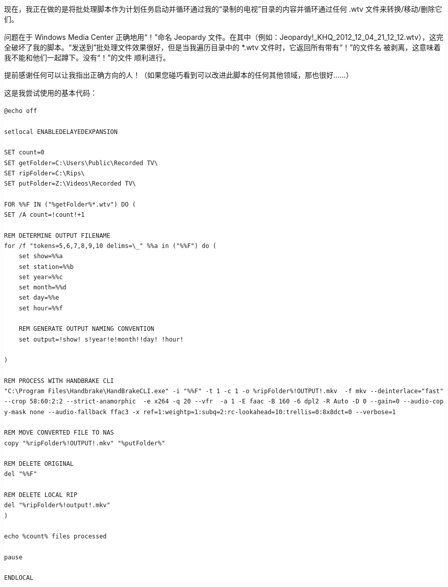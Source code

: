 现在，我正在做的是将批处理脚本作为计划任务启动并循环通过我的“录制的电视”目录的内容并循环通过任何 .wtv 文件来转换/移动/删除它们。

问题在于 Windows Media Center 正确地用“！”命名 Jeopardy 文件。在其中（例如：Jeopardy!_KHQ_2012_12_04_21_12_12.wtv），这完全破坏了我的脚本。“发送到”批处理文件效果很好，但是当我遍历目录中的 *.wtv 文件时，它返回所有带有“！”的文件名 被剥离，这意味着我不能和他们一起蹲下。没有“！”的文件 顺利进行。

提前感谢任何可以让我指出正确方向的人！（如果您碰巧看到可以改进此脚本的任何其他领域，那也很好......）

这是我尝试使用的基本代码：

```
@echo off

setlocal ENABLEDELAYEDEXPANSION

SET count=0
SET getFolder=C:\Users\Public\Recorded TV\
SET ripFolder=C:\Rips\
SET putFolder=Z:\Videos\Recorded TV\

FOR %%F IN ("%getFolder%*.wtv") DO (
SET /A count=!count!+1

REM DETERMINE OUTPUT FILENAME
for /f "tokens=5,6,7,8,9,10 delims=\_" %%a in ("%%F") do (
    set show=%%a
    set station=%%b
    set year=%%c
    set month=%%d
    set day=%%e
    set hour=%%f

    REM GENERATE OUTPUT NAMING CONVENTION   
    set output=!show! s!year!e!month!!day! !hour!

)

REM PROCESS WITH HANDBRAKE CLI
"C:\Program Files\Handbrake\HandBrakeCLI.exe" -i "%%F" -t 1 -c 1 -o %ripFolder%!OUTPUT!.mkv  -f mkv --deinterlace="fast" --crop 58:60:2:2 --strict-anamorphic  -e x264 -q 20 --vfr  -a 1 -E faac -B 160 -6 dpl2 -R Auto -D 0 --gain=0 --audio-copy-mask none --audio-fallback ffac3 -x ref=1:weightp=1:subq=2:rc-lookahead=10:trellis=0:8x8dct=0 --verbose=1

REM MOVE CONVERTED FILE TO NAS
copy "%ripFolder%!OUTPUT!.mkv" "%putFolder%"

REM DELETE ORIGINAL
del "%%F"

REM DELETE LOCAL RIP
del "%ripFolder%!output!.mkv"
)

echo %count% files processed

pause

ENDLOCAL 
```
